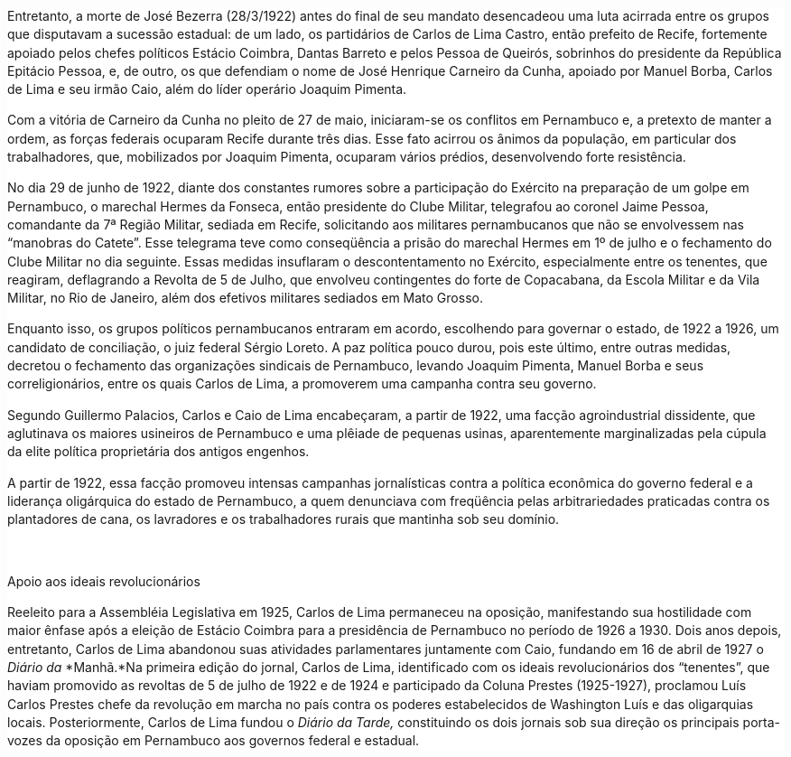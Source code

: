 Entretanto, a morte de José Bezerra (28/3/1922) antes do final de seu
mandato desencadeou uma luta acirrada entre os grupos que disputavam a
sucessão estadual: de um lado, os partidários de Carlos de Lima Castro,
então prefeito de Recife, fortemente apoiado pelos chefes políticos
Estácio Coimbra, Dantas Barreto e pelos Pessoa de Queirós, sobrinhos do
presidente da República Epitácio Pessoa, e, de outro, os que defendiam o
nome de José Henrique Carneiro da Cunha, apoiado por Manuel Borba,
Carlos de Lima e seu irmão Caio, além do líder operário Joaquim Pimenta.

Com a vitória de Carneiro da Cunha no pleito de 27 de maio, iniciaram-se
os conflitos em Pernambuco e, a pretexto de manter a ordem, as forças
federais ocuparam Recife durante três dias. Esse fato acirrou os ânimos
da população, em particular dos trabalhadores, que, mobilizados por
Joaquim Pimenta, ocuparam vários prédios, desenvolvendo forte
resistência.

No dia 29 de junho de 1922, diante dos constantes rumores sobre a
participação do Exército na preparação de um golpe em Pernambuco, o
marechal Hermes da Fonseca, então presidente do Clube Militar,
telegrafou ao coronel Jaime Pessoa, comandante da 7ª Região Militar,
sediada em Recife, solicitando aos militares pernambucanos que não se
envolvessem nas “manobras do Catete”. Esse telegrama teve como
conseqüência a prisão do marechal Hermes em 1º de julho e o fechamento
do Clube Militar no dia seguinte. Essas medidas insuflaram o
descontentamento no Exército, especialmente entre os tenentes, que
reagiram, deflagrando a Revolta de 5 de Julho, que envolveu contingentes
do forte de Copacabana, da Escola Militar e da Vila Militar, no Rio de
Janeiro, além dos efetivos militares sediados em Mato Grosso.

Enquanto isso, os grupos políticos pernambucanos entraram em acordo,
escolhendo para governar o estado, de 1922 a 1926, um candidato de
conciliação, o juiz federal Sérgio Loreto. A paz política pouco durou,
pois este último, entre outras medidas, decretou o fechamento das
organizações sindicais de Pernambuco, levando Joaquim Pimenta, Manuel
Borba e seus correligionários, entre os quais Carlos de Lima, a
promoverem uma campanha contra seu governo.

Segundo Guillermo Palacios, Carlos e Caio de Lima encabeçaram, a partir
de 1922, uma facção agroindustrial dissidente, que aglutinava os maiores
usineiros de Pernambuco e uma plêiade de pequenas usinas, aparentemente
marginalizadas pela cúpula da elite política proprietária dos antigos
engenhos.

A partir de 1922, essa facção promoveu intensas campanhas jornalísticas
contra a política econômica do governo federal e a liderança oligárquica
do estado de Pernambuco, a quem denunciava com freqüência pelas
arbitrariedades praticadas contra os plantadores de cana, os lavradores
e os trabalhadores rurais que mantinha sob seu domínio.

 

Apoio aos ideais revolucionários

Reeleito para a Assembléia Legislativa em 1925, Carlos de Lima
permaneceu na oposição, manifestando sua hostilidade com maior ênfase
após a eleição de Estácio Coimbra para a presidência de Pernambuco no
período de 1926 a 1930. Dois anos depois, entretanto, Carlos de Lima
abandonou suas atividades parlamentares juntamente com Caio, fundando em
16 de abril de 1927 o *Diário da* *Manhã.*Na primeira edição do jornal,
Carlos de Lima, identificado com os ideais revolucionários dos
“tenentes”, que haviam promovido as revoltas de 5 de julho de 1922 e de
1924 e participado da Coluna Prestes (1925-1927), proclamou Luís Carlos
Prestes chefe da revolução em marcha no país contra os poderes
estabelecidos de Washington Luís e das oligarquias locais.
Posteriormente, Carlos de Lima fundou o *Diário da Tarde,* constituindo
os dois jornais sob sua direção os principais porta-vozes da oposição em
Pernambuco aos governos federal e estadual.
